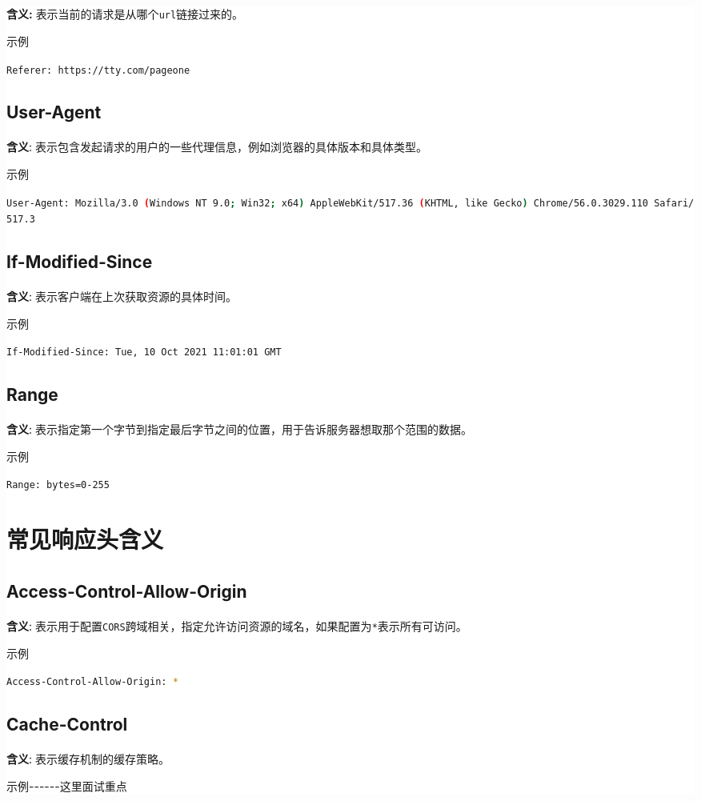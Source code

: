 **含义:** 表示当前的请求是从哪个`url`链接过来的。

示例

```bash
Referer: https://tty.com/pageone
```

## User-Agent

**含义**: 表示包含发起请求的用户的一些代理信息，例如浏览器的具体版本和具体类型。

示例

```bash
User-Agent: Mozilla/3.0 (Windows NT 9.0; Win32; x64) AppleWebKit/517.36 (KHTML, like Gecko) Chrome/56.0.3029.110 Safari/517.3
```

## If-Modified-Since

**含义**: 表示客户端在上次获取资源的具体时间。

示例

```bash
If-Modified-Since: Tue, 10 Oct 2021 11:01:01 GMT
```

## Range

**含义**: 表示指定第一个字节到指定最后字节之间的位置，用于告诉服务器想取那个范围的数据。

示例

```bash
Range: bytes=0-255
```

# 常见响应头含义

## Access-Control-Allow-Origin

**含义**: 表示用于配置`CORS`跨域相关，指定允许访问资源的域名，如果配置为`*`表示所有可访问。

示例

```bash
Access-Control-Allow-Origin: *
```

## Cache-Control

**含义**: 表示缓存机制的缓存策略。

示例------这里面试重点
